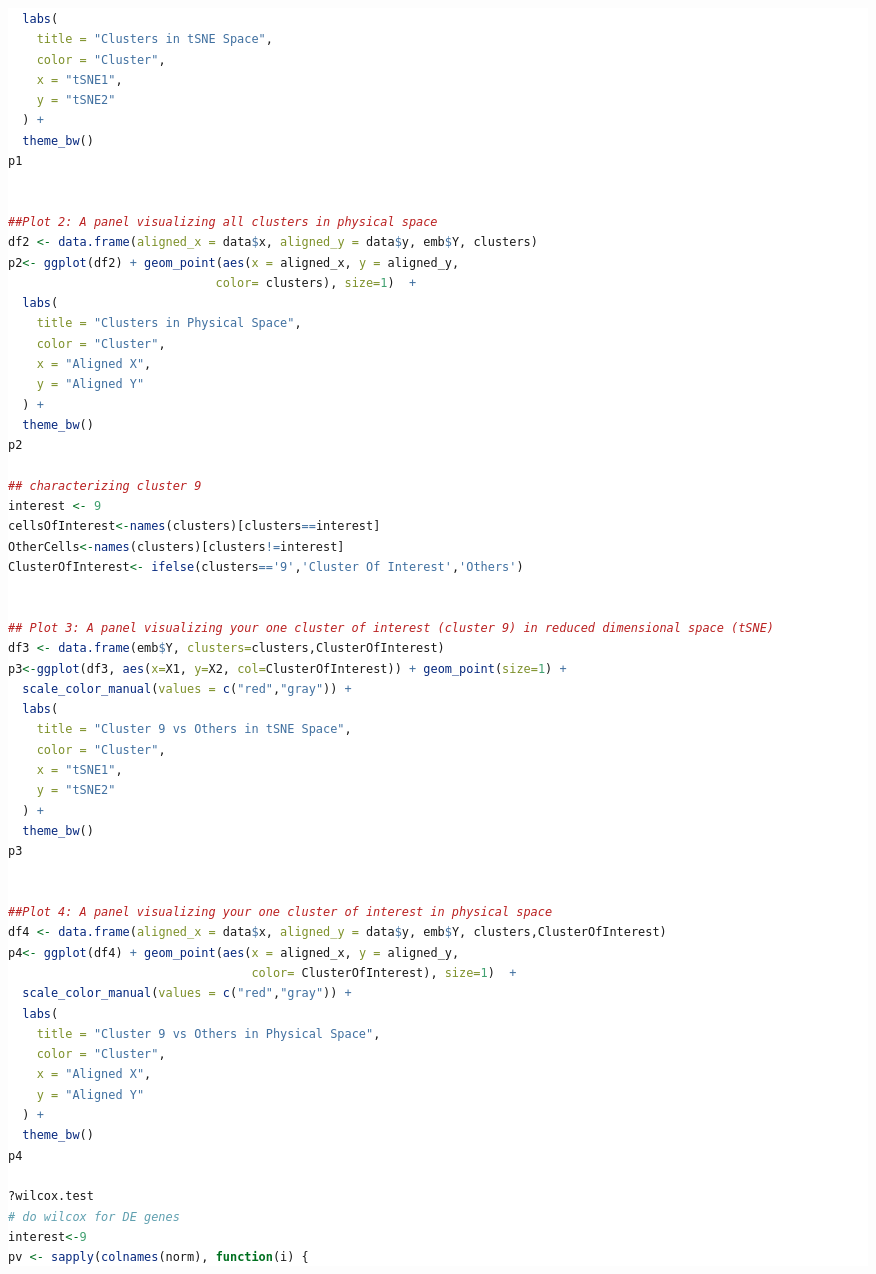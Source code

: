 ```r
  labs(
    title = "Clusters in tSNE Space",
    color = "Cluster",
    x = "tSNE1",
    y = "tSNE2"
  ) +
  theme_bw()
p1


##Plot 2: A panel visualizing all clusters in physical space
df2 <- data.frame(aligned_x = data$x, aligned_y = data$y, emb$Y, clusters)  
p2<- ggplot(df2) + geom_point(aes(x = aligned_x, y = aligned_y,
                             color= clusters), size=1)  +
  labs(
    title = "Clusters in Physical Space",
    color = "Cluster",
    x = "Aligned X",
    y = "Aligned Y"
  ) +
  theme_bw()
p2

## characterizing cluster 9
interest <- 9
cellsOfInterest<-names(clusters)[clusters==interest]
OtherCells<-names(clusters)[clusters!=interest]
ClusterOfInterest<- ifelse(clusters=='9','Cluster Of Interest','Others')


## Plot 3: A panel visualizing your one cluster of interest (cluster 9) in reduced dimensional space (tSNE)
df3 <- data.frame(emb$Y, clusters=clusters,ClusterOfInterest)
p3<-ggplot(df3, aes(x=X1, y=X2, col=ClusterOfInterest)) + geom_point(size=1) +
  scale_color_manual(values = c("red","gray")) +
  labs(
    title = "Cluster 9 vs Others in tSNE Space",
    color = "Cluster",
    x = "tSNE1",
    y = "tSNE2"
  ) +
  theme_bw()
p3


##Plot 4: A panel visualizing your one cluster of interest in physical space
df4 <- data.frame(aligned_x = data$x, aligned_y = data$y, emb$Y, clusters,ClusterOfInterest)  
p4<- ggplot(df4) + geom_point(aes(x = aligned_x, y = aligned_y,
                                  color= ClusterOfInterest), size=1)  +
  scale_color_manual(values = c("red","gray")) +
  labs(
    title = "Cluster 9 vs Others in Physical Space",
    color = "Cluster",
    x = "Aligned X",
    y = "Aligned Y"
  ) +
  theme_bw()
p4

?wilcox.test
# do wilcox for DE genes
interest<-9
pv <- sapply(colnames(norm), function(i) {
```